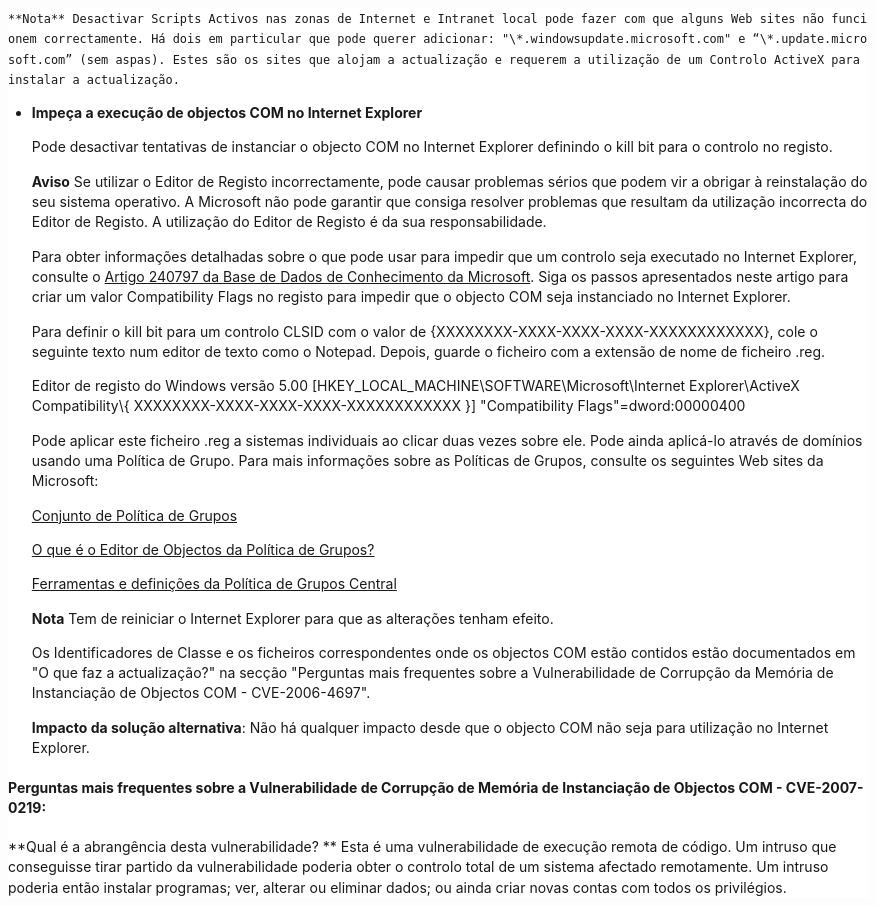     **Nota** Desactivar Scripts Activos nas zonas de Internet e Intranet local pode fazer com que alguns Web sites não funcionem correctamente. Há dois em particular que pode querer adicionar: "\*.windowsupdate.microsoft.com" e “\*.update.microsoft.com” (sem aspas). Estes são os sites que alojam a actualização e requerem a utilização de um Controlo ActiveX para instalar a actualização.

-   **Impeça a execução de objectos COM no Internet Explorer**

    Pode desactivar tentativas de instanciar o objecto COM no Internet Explorer definindo o kill bit para o controlo no registo.

    **Aviso** Se utilizar o Editor de Registo incorrectamente, pode causar problemas sérios que podem vir a obrigar à reinstalação do seu sistema operativo. A Microsoft não pode garantir que consiga resolver problemas que resultam da utilização incorrecta do Editor de Registo. A utilização do Editor de Registo é da sua responsabilidade.

    Para obter informações detalhadas sobre o que pode usar para impedir que um controlo seja executado no Internet Explorer, consulte o [Artigo 240797 da Base de Dados de Conhecimento da Microsoft](http://support.microsoft.com/kb/240797/pt). Siga os passos apresentados neste artigo para criar um valor Compatibility Flags no registo para impedir que o objecto COM seja instanciado no Internet Explorer.

    Para definir o kill bit para um controlo CLSID com o valor de {XXXXXXXX-XXXX-XXXX-XXXX-XXXXXXXXXXXX}, cole o seguinte texto num editor de texto como o Notepad. Depois, guarde o ficheiro com a extensão de nome de ficheiro .reg.

    Editor de registo do Windows versão 5.00
    \[HKEY\_LOCAL\_MACHINE\\SOFTWARE\\Microsoft\\Internet Explorer\\ActiveX Compatibility\\{ XXXXXXXX-XXXX-XXXX-XXXX-XXXXXXXXXXXX }\]
    "Compatibility Flags"=dword:00000400

    Pode aplicar este ficheiro .reg a sistemas individuais ao clicar duas vezes sobre ele. Pode ainda aplicá-lo através de domínios usando uma Política de Grupo. Para mais informações sobre as Políticas de Grupos, consulte os seguintes Web sites da Microsoft:

    [Conjunto de Política de Grupos](http://www.microsoft.com/technet/prodtechnol/windowsserver2003/library/techref/6d7cb788-b31d-4d17-9f1e-b5ddaa6deecd.mspx)

    [O que é o Editor de Objectos da Política de Grupos?](http://www.microsoft.com/technet/prodtechnol/windowsserver2003/library/techref/47ba1311-6cca-414f-98c9-2d7f99fca8a3.mspx)

    [Ferramentas e definições da Política de Grupos Central](http://www.microsoft.com/technet/prodtechnol/windowsserver2003/library/techref/e926577a-5619-4912-b5d9-e73d4bdc9491.mspx)

    **Nota** Tem de reiniciar o Internet Explorer para que as alterações tenham efeito.

    Os Identificadores de Classe e os ficheiros correspondentes onde os objectos COM estão contidos estão documentados em "O que faz a actualização?" na secção "Perguntas mais frequentes sobre a Vulnerabilidade de Corrupção da Memória de Instanciação de Objectos COM - CVE-2006-4697".

    **Impacto da solução alternativa**: Não há qualquer impacto desde que o objecto COM não seja para utilização no Internet Explorer.

#### Perguntas mais frequentes sobre a Vulnerabilidade de Corrupção de Memória de Instanciação de Objectos COM - CVE-2007-0219:

**Qual é a abrangência desta vulnerabilidade? **
Esta é uma vulnerabilidade de execução remota de código. Um intruso que conseguisse tirar partido da vulnerabilidade poderia obter o controlo total de um sistema afectado remotamente. Um intruso poderia então instalar programas; ver, alterar ou eliminar dados; ou ainda criar novas contas com todos os privilégios.

